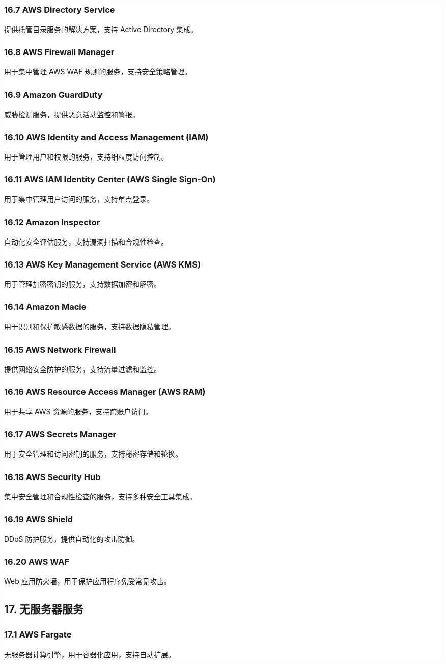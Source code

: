 ### 16.7 AWS Directory Service
提供托管目录服务的解决方案，支持 Active Directory 集成。

### 16.8 AWS Firewall Manager
用于集中管理 AWS WAF 规则的服务，支持安全策略管理。

### 16.9 Amazon GuardDuty
威胁检测服务，提供恶意活动监控和警报。

### 16.10 AWS Identity and Access Management (IAM)
用于管理用户和权限的服务，支持细粒度访问控制。

### 16.11 AWS IAM Identity Center (AWS Single Sign-On)
用于集中管理用户访问的服务，支持单点登录。

### 16.12 Amazon Inspector
自动化安全评估服务，支持漏洞扫描和合规性检查。

### 16.13 AWS Key Management Service (AWS KMS)
用于管理加密密钥的服务，支持数据加密和解密。

### 16.14 Amazon Macie
用于识别和保护敏感数据的服务，支持数据隐私管理。

### 16.15 AWS Network Firewall
提供网络安全防护的服务，支持流量过滤和监控。

### 16.16 AWS Resource Access Manager (AWS RAM)
用于共享 AWS 资源的服务，支持跨账户访问。

### 16.17 AWS Secrets Manager
用于安全管理和访问密钥的服务，支持秘密存储和轮换。

### 16.18 AWS Security Hub
集中安全管理和合规性检查的服务，支持多种安全工具集成。

### 16.19 AWS Shield
DDoS 防护服务，提供自动化的攻击防御。

### 16.20 AWS WAF
Web 应用防火墙，用于保护应用程序免受常见攻击。

## 17. 无服务器服务
### 17.1 AWS Fargate
无服务器计算引擎，用于容器化应用，支持自动扩展。
